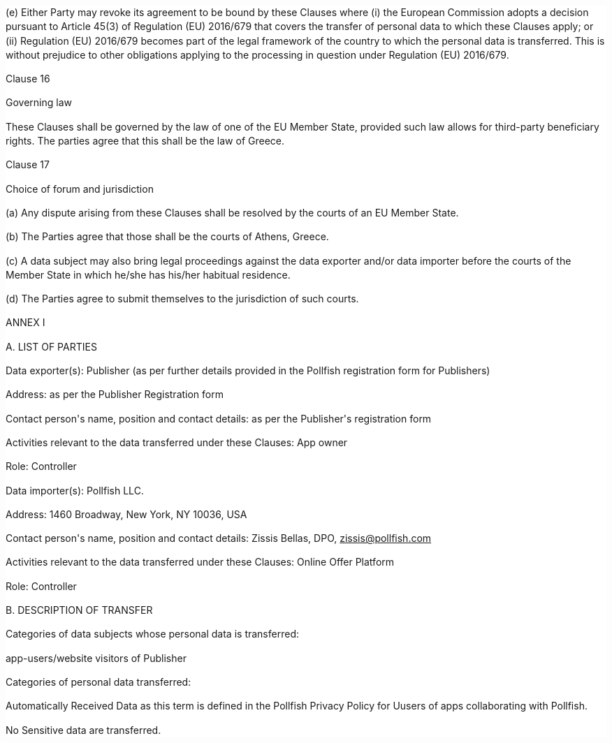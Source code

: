 (e) Either Party may revoke its agreement to be bound by these Clauses where (i) the European Commission adopts a decision pursuant to Article 45(3) of Regulation (EU) 2016/679 that covers the transfer of personal data to which these Clauses apply; or (ii) Regulation (EU) 2016/679 becomes part of the legal framework of the country to which the personal data is transferred. This is without prejudice to other obligations applying to the processing in question under Regulation (EU) 2016/679.

Clause 16

Governing law

These Clauses shall be governed by the law of one of the EU Member State, provided such law allows for third-party beneficiary rights. The parties agree that this shall be the law of Greece.

Clause 17

Choice of forum and jurisdiction

(a) Any dispute arising from these Clauses shall be resolved by the courts of an EU Member State.

(b) The Parties agree that those shall be the courts of Athens, Greece.

(c) A data subject may also bring legal proceedings against the data exporter and/or data importer before the courts of the Member State in which he/she has his/her habitual residence.

(d) The Parties agree to submit themselves to the jurisdiction of such courts.

ANNEX I

A. LIST OF PARTIES

Data exporter(s): Publisher (as per further details provided in the Pollfish registration form for Publishers)

Address: as per the Publisher Registration form

Contact person&#39;s name, position and contact details: as per the Publisher's registration form

Activities relevant to the data transferred under these Clauses: App owner

Role: Controller

Data importer(s): Pollfish LLC.

Address: 1460 Broadway, New York, NY 10036, USA

Contact person&#39;s name, position and contact details: Zissis Bellas, DPO, zissis@pollfish.com

Activities relevant to the data transferred under these Clauses: Online Offer Platform

Role: Controller

B. DESCRIPTION OF TRANSFER

Categories of data subjects whose personal data is transferred:

app-users/website visitors of Publisher

Categories of personal data transferred:

Automatically Received Data as this term is defined in the Pollfish Privacy Policy for Uusers of apps collaborating with Pollfish. 

No Sensitive data are transferred.

